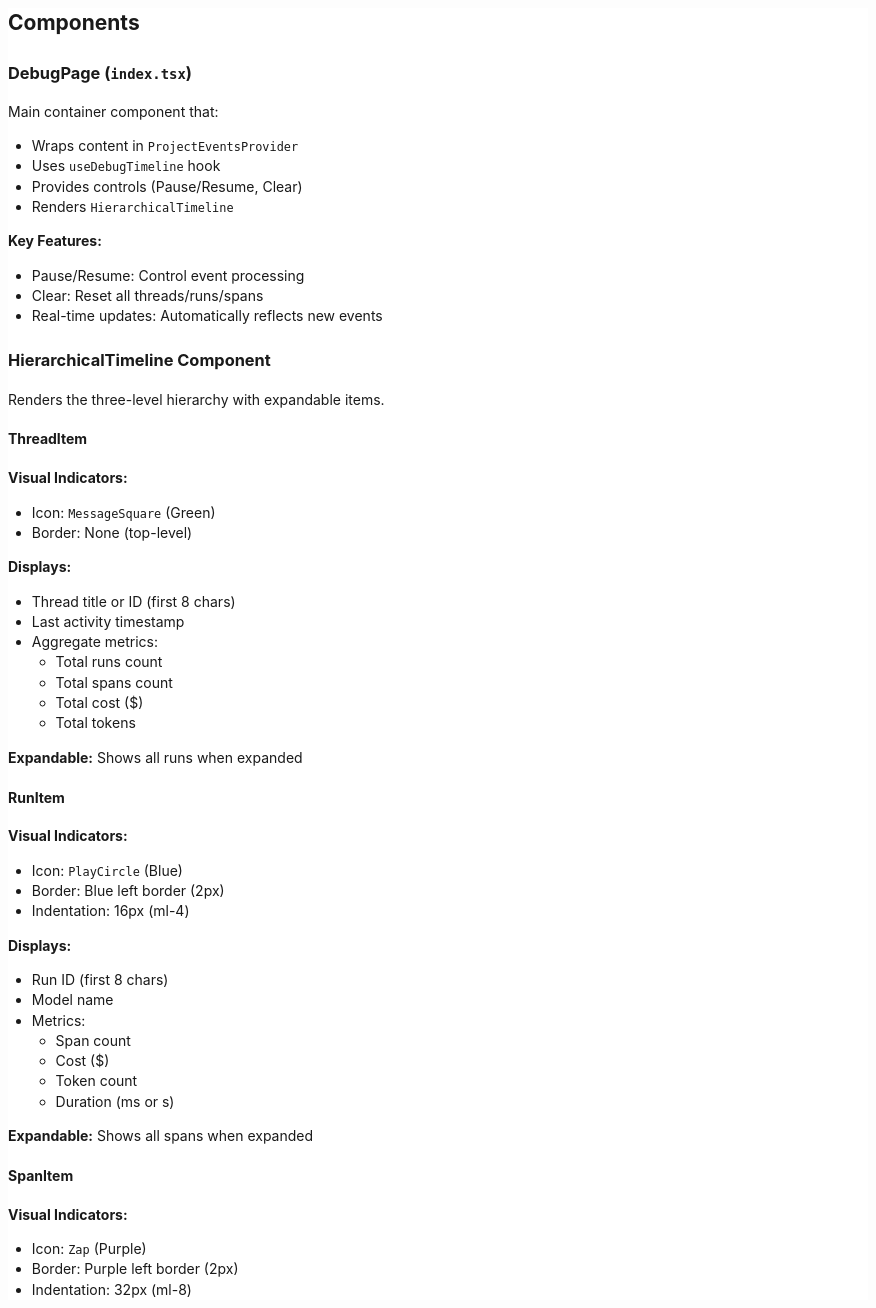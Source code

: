 ## Components

### DebugPage (`index.tsx`)

Main container component that:
- Wraps content in `ProjectEventsProvider`
- Uses `useDebugTimeline` hook
- Provides controls (Pause/Resume, Clear)
- Renders `HierarchicalTimeline`

**Key Features:**
- Pause/Resume: Control event processing
- Clear: Reset all threads/runs/spans
- Real-time updates: Automatically reflects new events

### HierarchicalTimeline Component

Renders the three-level hierarchy with expandable items.

#### ThreadItem
**Visual Indicators:**
- Icon: `MessageSquare` (Green)
- Border: None (top-level)

**Displays:**
- Thread title or ID (first 8 chars)
- Last activity timestamp
- Aggregate metrics:
  - Total runs count
  - Total spans count
  - Total cost ($)
  - Total tokens

**Expandable:** Shows all runs when expanded

#### RunItem
**Visual Indicators:**
- Icon: `PlayCircle` (Blue)
- Border: Blue left border (2px)
- Indentation: 16px (ml-4)

**Displays:**
- Run ID (first 8 chars)
- Model name
- Metrics:
  - Span count
  - Cost ($)
  - Token count
  - Duration (ms or s)

**Expandable:** Shows all spans when expanded

#### SpanItem
**Visual Indicators:**
- Icon: `Zap` (Purple)
- Border: Purple left border (2px)
- Indentation: 32px (ml-8)
